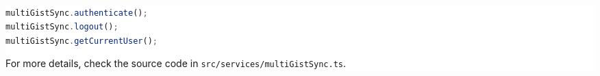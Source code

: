```typescript
multiGistSync.authenticate();
multiGistSync.logout();
multiGistSync.getCurrentUser();
```

For more details, check the source code in `src/services/multiGistSync.ts`.
